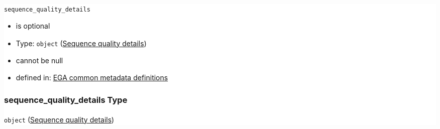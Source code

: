 `sequence_quality_details`

* is optional

* Type: `object` ([Sequence quality details](ega-12-definitions-ega-file-object-properties-sequence-quality-details.md))

* cannot be null

* defined in: [EGA common metadata definitions](ega-12-definitions-ega-file-object-properties-sequence-quality-details.md "https://github.com/EbiEga/ega-metadata-schema/tree/main/schemas/EGA.common-definitions.json#/definitions/file_object/properties/sequence_quality_details")

### sequence\_quality\_details Type

`object` ([Sequence quality details](ega-12-definitions-ega-file-object-properties-sequence-quality-details.md))
